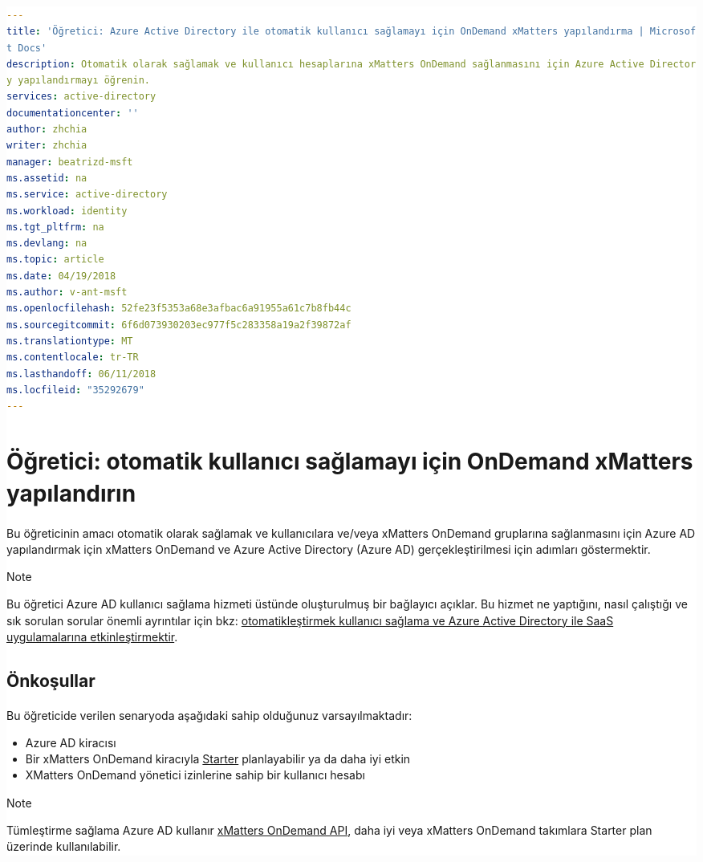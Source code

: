 ```yaml
---
title: 'Öğretici: Azure Active Directory ile otomatik kullanıcı sağlamayı için OnDemand xMatters yapılandırma | Microsoft Docs'
description: Otomatik olarak sağlamak ve kullanıcı hesaplarına xMatters OnDemand sağlanmasını için Azure Active Directory yapılandırmayı öğrenin.
services: active-directory
documentationcenter: ''
author: zhchia
writer: zhchia
manager: beatrizd-msft
ms.assetid: na
ms.service: active-directory
ms.workload: identity
ms.tgt_pltfrm: na
ms.devlang: na
ms.topic: article
ms.date: 04/19/2018
ms.author: v-ant-msft
ms.openlocfilehash: 52fe23f5353a68e3afbac6a91955a61c7b8fb44c
ms.sourcegitcommit: 6f6d073930203ec977f5c283358a19a2f39872af
ms.translationtype: MT
ms.contentlocale: tr-TR
ms.lasthandoff: 06/11/2018
ms.locfileid: "35292679"
---
```

# <a name="tutorial-configure-xmatters-ondemand-for-automatic-user-provisioning"></a>Öğretici: otomatik kullanıcı sağlamayı için OnDemand xMatters yapılandırın

Bu öğreticinin amacı otomatik olarak sağlamak ve kullanıcılara ve/veya xMatters OnDemand gruplarına sağlanmasını için Azure AD yapılandırmak için xMatters OnDemand ve Azure Active Directory (Azure AD) gerçekleştirilmesi için adımları göstermektir.

> [!NOTE]
> Bu öğretici Azure AD kullanıcı sağlama hizmeti üstünde oluşturulmuş bir bağlayıcı açıklar. Bu hizmet ne yaptığını, nasıl çalıştığı ve sık sorulan sorular önemli ayrıntılar için bkz: [otomatikleştirmek kullanıcı sağlama ve Azure Active Directory ile SaaS uygulamalarına etkinleştirmektir](./active-directory-saas-app-provisioning.md).

## <a name="prerequisites"></a>Önkoşullar

Bu öğreticide verilen senaryoda aşağıdaki sahip olduğunuz varsayılmaktadır:

*   Azure AD kiracısı
*   Bir xMatters OnDemand kiracıyla [Starter](https://www.xmatters.com/pricing) planlayabilir ya da daha iyi etkin 
*   XMatters OnDemand yönetici izinlerine sahip bir kullanıcı hesabı

> [!NOTE]
> Tümleştirme sağlama Azure AD kullanır [xMatters OnDemand API](https://help.xmatters.com/xmAPI), daha iyi veya xMatters OnDemand takımlara Starter plan üzerinde kullanılabilir.


[1]: ./media/active-directory-saas-xmatters-ondemand-provisioning-tutorial/tutorial_general_01.png
[2]: ./media/active-directory-saas-xmatters-ondemand-provisioning-tutorial/tutorial_general_02.png
[3]: ./media/active-directory-saas-xmatters-ondemand-provisioning-tutorial/tutorial_general_03.png